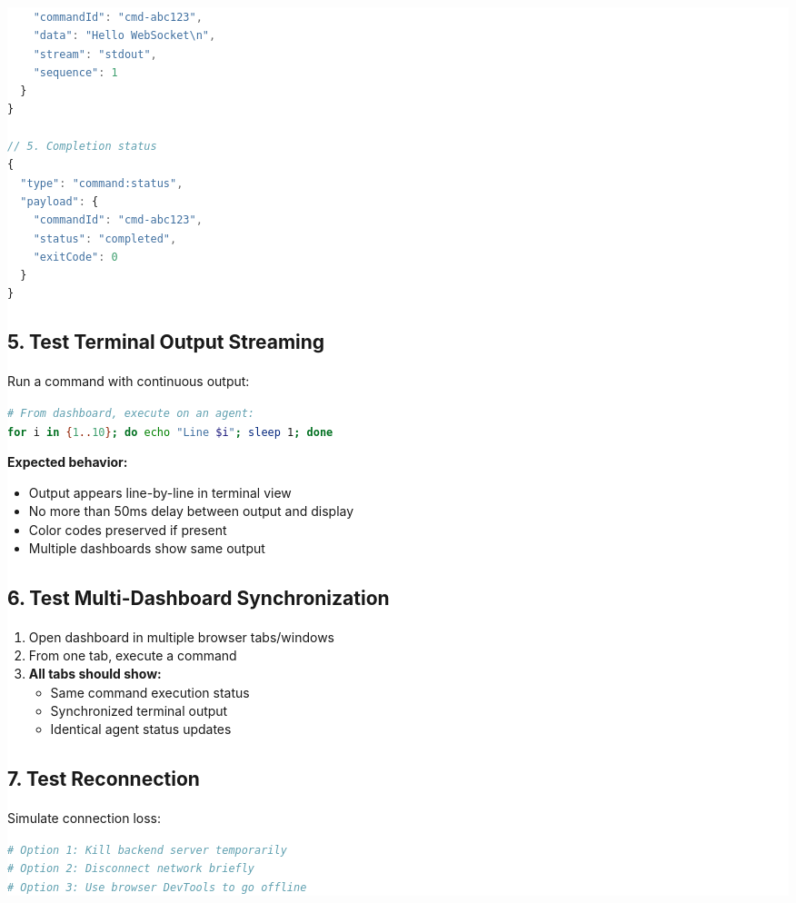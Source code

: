```javascript
    "commandId": "cmd-abc123",
    "data": "Hello WebSocket\n",
    "stream": "stdout",
    "sequence": 1
  }
}

// 5. Completion status
{
  "type": "command:status",
  "payload": {
    "commandId": "cmd-abc123",
    "status": "completed",
    "exitCode": 0
  }
}
```

## 5. Test Terminal Output Streaming

Run a command with continuous output:

```bash
# From dashboard, execute on an agent:
for i in {1..10}; do echo "Line $i"; sleep 1; done
```

**Expected behavior:**
- Output appears line-by-line in terminal view
- No more than 50ms delay between output and display
- Color codes preserved if present
- Multiple dashboards show same output

## 6. Test Multi-Dashboard Synchronization

1. Open dashboard in multiple browser tabs/windows
2. From one tab, execute a command
3. **All tabs should show:**
   - Same command execution status
   - Synchronized terminal output
   - Identical agent status updates

## 7. Test Reconnection

Simulate connection loss:

```bash
# Option 1: Kill backend server temporarily
# Option 2: Disconnect network briefly
# Option 3: Use browser DevTools to go offline
```
